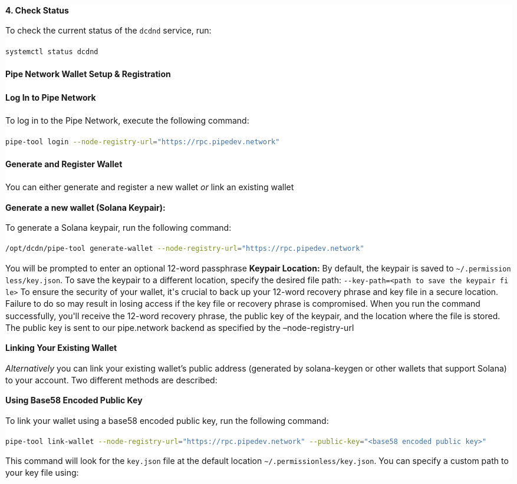 **4. Check Status**

To check the current status of the `dcdnd` service, run:

```bash
systemctl status dcdnd
```

#### Pipe Network Wallet Setup & Registration <a href="#pipe-network-wallet-setup-and-registration" id="pipe-network-wallet-setup-and-registration"></a>

#### Log In to Pipe Network <a href="#log-in-to-pipe-network" id="log-in-to-pipe-network"></a>

To log in to the Pipe Network, execute the following command:

```bash
pipe-tool login --node-registry-url="https://rpc.pipedev.network"
```

#### Generate and Register Wallet <a href="#generate-and-register-wallet" id="generate-and-register-wallet"></a>

You can either generate and register a new wallet _or_ link an existing wallet

**Generate a new wallet (Solana Keypair):**

To generate a Solana keypair, run the following command:

```bash
/opt/dcdn/pipe-tool generate-wallet --node-registry-url="https://rpc.pipedev.network"
```

You will be prompted to enter an optional 12-word passphrase **Keypair Location:** By default, the keypair is saved to `~/.permissionless/key.json`. To save the keypair to a different location, specify the desired file path: `--key-path=<path to save the keypair file>` To ensure the security of your wallet, it's crucial to back up your 12-word recovery phrase and key file in a secure location. Failure to do so may result in losing access if the key file or recovery phrase is compromised. When you run the command successfully, you'll receive the 12-word recovery phrase, the public key of the keypair, and the location where the file is stored. The public key is sent to our pipe.network backend as specified by the –node-registry-url

**Linking Your Existing Wallet**

_Alternatively_ you can link your existing wallet’s public address (generated by solana-keygen or other wallets that support Solana) to your account. Two different methods are described:

**Using Base58 Encoded Public Key**

To link your wallet using a base58 encoded public key, run the following command:

```bash
pipe-tool link-wallet --node-registry-url="https://rpc.pipedev.network" --public-key="<base58 encoded public key>"
```

This command will look for the `key.json` file at the default location `~/.permissionless/key.json`. You can specify a custom path to your key file using:
